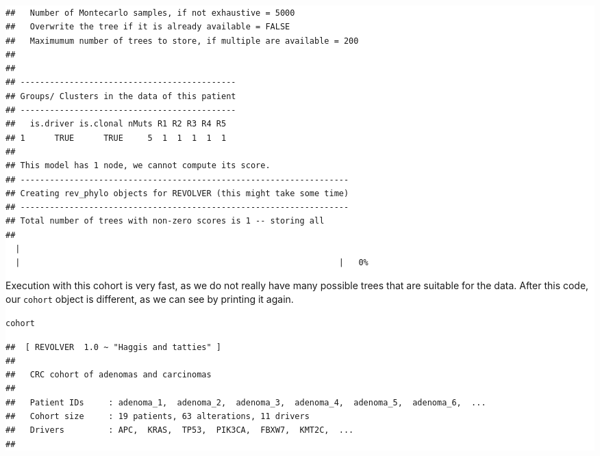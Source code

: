     ##   Number of Montecarlo samples, if not exhaustive = 5000  
    ##   Overwrite the tree if it is already available = FALSE  
    ##   Maximumum number of trees to store, if multiple are available = 200  
    ## 
    ## 
    ## --------------------------------------------
    ## Groups/ Clusters in the data of this patient
    ## --------------------------------------------
    ##   is.driver is.clonal nMuts R1 R2 R3 R4 R5
    ## 1      TRUE      TRUE     5  1  1  1  1  1
    ## 
    ## This model has 1 node, we cannot compute its score.
    ## -------------------------------------------------------------------
    ## Creating rev_phylo objects for REVOLVER (this might take some time)
    ## -------------------------------------------------------------------
    ## Total number of trees with non-zero scores is 1 -- storing all
    ## 
      |                                                                       
      |                                                                 |   0%

Execution with this cohort is very fast, as we do not really have many
possible trees that are suitable for the data. After this code, our
`cohort` object is different, as we can see by printing it again.

``` r
cohort
```

    ##  [ REVOLVER  1.0 ~ "Haggis and tatties" ] 
    ## 
    ##   CRC cohort of adenomas and carcinomas 
    ## 
    ##   Patient IDs     : adenoma_1,  adenoma_2,  adenoma_3,  adenoma_4,  adenoma_5,  adenoma_6,  ...
    ##   Cohort size     : 19 patients, 63 alterations, 11 drivers
    ##   Drivers         : APC,  KRAS,  TP53,  PIK3CA,  FBXW7,  KMT2C,  ... 
    ## 